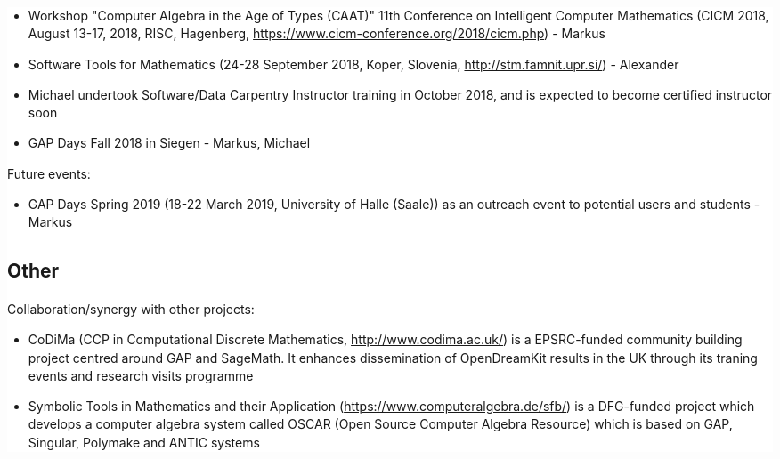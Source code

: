 - Workshop "Computer Algebra in the Age of Types (CAAT)" 11th Conference on
  Intelligent Computer Mathematics (CICM 2018, August 13-17, 2018, RISC, Hagenberg, 
  https://www.cicm-conference.org/2018/cicm.php) - Markus

- Software Tools for Mathematics (24-28 September 2018, Koper, Slovenia,
  http://stm.famnit.upr.si/) - Alexander
 
- Michael undertook Software/Data Carpentry Instructor training in
  October 2018, and is expected to become certified instructor soon

- GAP Days Fall 2018 in Siegen - Markus, Michael

Future events:

- GAP Days Spring 2019 (18-22 March 2019, University of Halle (Saale)) as an
  outreach event to potential users and students - Markus

## Other

Collaboration/synergy with other projects:

- CoDiMa (CCP in Computational Discrete Mathematics, http://www.codima.ac.uk/)
  is a EPSRC-funded community building project centred around GAP and SageMath.
  It enhances dissemination of OpenDreamKit results in the UK through its
  traning events and research visits programme

- Symbolic Tools in Mathematics and their Application (https://www.computeralgebra.de/sfb/)
  is a DFG-funded project which develops a computer algebra system called OSCAR
  (Open Source Computer Algebra Resource) which is based on GAP, Singular,
  Polymake and ANTIC systems
